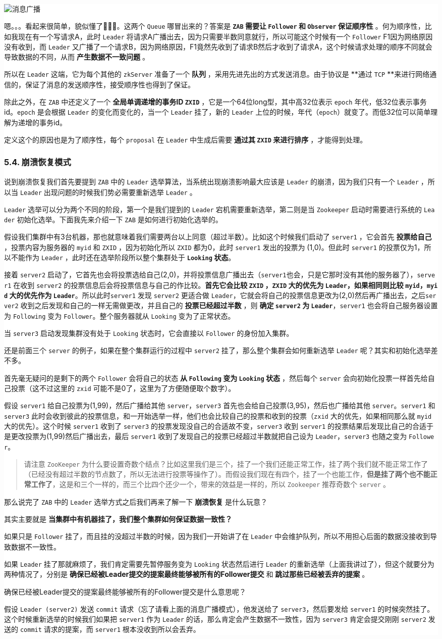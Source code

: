 ![消息广播](https://img-blog.csdnimg.cn/img_convert/08ccce48190fe4edcbcbb223d6231876.png)

嗯。。。看起来很简单，貌似懂了🤥🤥🤥。这两个 `Queue` 哪冒出来的？答案是 **`ZAB` 需要让 `Follower` 和 `Observer` 保证顺序性** 。何为顺序性，比如我现在有一个写请求A，此时 `Leader` 将请求A广播出去，因为只需要半数同意就行，所以可能这个时候有一个 `Follower` F1因为网络原因没有收到，而 `Leader` 又广播了一个请求B，因为网络原因，F1竟然先收到了请求B然后才收到了请求A，这个时候请求处理的顺序不同就会导致数据的不同，从而 **产生数据不一致问题** 。

所以在 `Leader` 这端，它为每个其他的 `zkServer` 准备了一个 **队列** ，采用先进先出的方式发送消息。由于协议是 **通过 `TCP` **来进行网络通信的，保证了消息的发送顺序性，接受顺序性也得到了保证。

除此之外，在 `ZAB` 中还定义了一个 **全局单调递增的事务ID `ZXID`** ，它是一个64位long型，其中高32位表示 `epoch` 年代，低32位表示事务id。`epoch` 是会根据 `Leader` 的变化而变化的，当一个 `Leader` 挂了，新的 `Leader` 上位的时候，年代（`epoch`）就变了。而低32位可以简单理解为递增的事务id。

定义这个的原因也是为了顺序性，每个 `proposal` 在 `Leader` 中生成后需要 **通过其 `ZXID` 来进行排序** ，才能得到处理。

### 5.4. 崩溃恢复模式

说到崩溃恢复我们首先要提到 `ZAB` 中的 `Leader` 选举算法，当系统出现崩溃影响最大应该是 `Leader` 的崩溃，因为我们只有一个 `Leader` ，所以当 `Leader` 出现问题的时候我们势必需要重新选举 `Leader` 。

`Leader` 选举可以分为两个不同的阶段，第一个是我们提到的 `Leader` 宕机需要重新选举，第二则是当 `Zookeeper` 启动时需要进行系统的 `Leader` 初始化选举。下面我先来介绍一下 `ZAB` 是如何进行初始化选举的。

假设我们集群中有3台机器，那也就意味着我们需要两台以上同意（超过半数）。比如这个时候我们启动了 `server1` ，它会首先 **投票给自己** ，投票内容为服务器的 `myid` 和 `ZXID` ，因为初始化所以 `ZXID` 都为0，此时 `server1` 发出的投票为 (1,0)。但此时 `server1` 的投票仅为1，所以不能作为 `Leader` ，此时还在选举阶段所以整个集群处于 **`Looking` 状态**。

接着 `server2` 启动了，它首先也会将投票选给自己(2,0)，并将投票信息广播出去（`server1`也会，只是它那时没有其他的服务器了），`server1` 在收到 `server2` 的投票信息后会将投票信息与自己的作比较。**首先它会比较 `ZXID` ，`ZXID` 大的优先为 `Leader`，如果相同则比较 `myid`，`myid` 大的优先作为 `Leader`**。所以此时`server1` 发现 `server2` 更适合做 `Leader`，它就会将自己的投票信息更改为(2,0)然后再广播出去，之后`server2`  收到之后发现和自己的一样无需做更改，并且自己的 **投票已经超过半数** ，则 **确定 `server2` 为 `Leader`**，`server1` 也会将自己服务器设置为 `Following` 变为 `Follower`。整个服务器就从 `Looking` 变为了正常状态。

当 `server3` 启动发现集群没有处于 `Looking` 状态时，它会直接以 `Follower` 的身份加入集群。

还是前面三个 `server` 的例子，如果在整个集群运行的过程中 `server2` 挂了，那么整个集群会如何重新选举 `Leader` 呢？其实和初始化选举差不多。

首先毫无疑问的是剩下的两个 `Follower` 会将自己的状态 **从 `Following` 变为 `Looking` 状态** ，然后每个 `server` 会向初始化投票一样首先给自己投票（这不过这里的 `zxid` 可能不是0了，这里为了方便随便取个数字）。

假设 `server1` 给自己投票为(1,99)，然后广播给其他 `server`，`server3` 首先也会给自己投票(3,95)，然后也广播给其他 `server`。`server1` 和 `server3` 此时会收到彼此的投票信息，和一开始选举一样，他们也会比较自己的投票和收到的投票（`zxid` 大的优先，如果相同那么就 `myid` 大的优先）。这个时候 `server1` 收到了 `server3` 的投票发现没自己的合适故不变，`server3` 收到 `server1` 的投票结果后发现比自己的合适于是更改投票为(1,99)然后广播出去，最后 `server1` 收到了发现自己的投票已经超过半数就把自己设为 `Leader`，`server3` 也随之变为 `Follower`。

> 请注意 `ZooKeeper` 为什么要设置奇数个结点？比如这里我们是三个，挂了一个我们还能正常工作，挂了两个我们就不能正常工作了（已经没有超过半数的节点数了，所以无法进行投票等操作了）。而假设我们现在有四个，挂了一个也能工作，**但是挂了两个也不能正常工作了**，这是和三个一样的，而三个比四个还少一个，带来的效益是一样的，所以 `Zookeeper` 推荐奇数个 `server` 。

那么说完了 `ZAB` 中的 `Leader` 选举方式之后我们再来了解一下 **崩溃恢复** 是什么玩意？

其实主要就是 **当集群中有机器挂了，我们整个集群如何保证数据一致性？**

如果只是 `Follower` 挂了，而且挂的没超过半数的时候，因为我们一开始讲了在 `Leader` 中会维护队列，所以不用担心后面的数据没接收到导致数据不一致性。

如果 `Leader` 挂了那就麻烦了，我们肯定需要先暂停服务变为 `Looking` 状态然后进行 `Leader` 的重新选举（上面我讲过了），但这个就要分为两种情况了，分别是 **确保已经被Leader提交的提案最终能够被所有的Follower提交** 和 **跳过那些已经被丢弃的提案** 。

确保已经被Leader提交的提案最终能够被所有的Follower提交是什么意思呢？

假设 `Leader (server2)` 发送 `commit` 请求（忘了请看上面的消息广播模式），他发送给了 `server3`，然后要发给 `server1` 的时候突然挂了。这个时候重新选举的时候我们如果把 `server1` 作为 `Leader` 的话，那么肯定会产生数据不一致性，因为 `server3` 肯定会提交刚刚 `server2` 发送的 `commit` 请求的提案，而 `server1` 根本没收到所以会丢弃。
